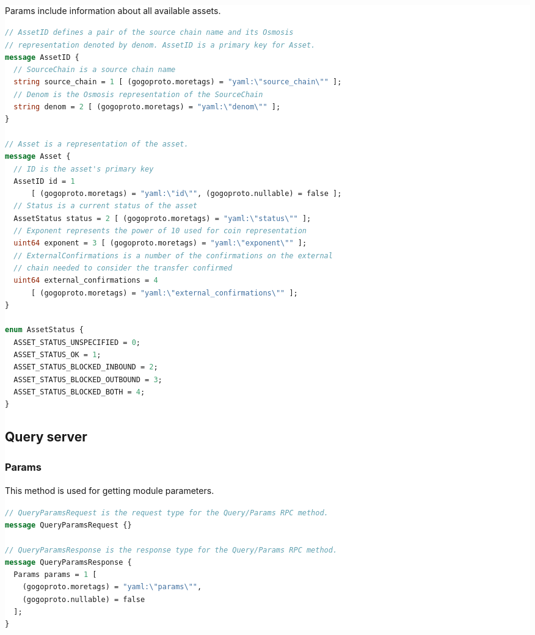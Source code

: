 Params include information about all available assets.

```protobuf
// AssetID defines a pair of the source chain name and its Osmosis
// representation denoted by denom. AssetID is a primary key for Asset.
message AssetID {
  // SourceChain is a source chain name
  string source_chain = 1 [ (gogoproto.moretags) = "yaml:\"source_chain\"" ];
  // Denom is the Osmosis representation of the SourceChain
  string denom = 2 [ (gogoproto.moretags) = "yaml:\"denom\"" ];
}

// Asset is a representation of the asset.
message Asset {
  // ID is the asset's primary key
  AssetID id = 1
      [ (gogoproto.moretags) = "yaml:\"id\"", (gogoproto.nullable) = false ];
  // Status is a current status of the asset
  AssetStatus status = 2 [ (gogoproto.moretags) = "yaml:\"status\"" ];
  // Exponent represents the power of 10 used for coin representation
  uint64 exponent = 3 [ (gogoproto.moretags) = "yaml:\"exponent\"" ];
  // ExternalConfirmations is a number of the confirmations on the external
  // chain needed to consider the transfer confirmed
  uint64 external_confirmations = 4
      [ (gogoproto.moretags) = "yaml:\"external_confirmations\"" ];
}

enum AssetStatus {
  ASSET_STATUS_UNSPECIFIED = 0;
  ASSET_STATUS_OK = 1;
  ASSET_STATUS_BLOCKED_INBOUND = 2;
  ASSET_STATUS_BLOCKED_OUTBOUND = 3;
  ASSET_STATUS_BLOCKED_BOTH = 4;
}
```


## Query server

### Params

This method is used for getting module parameters.

```protobuf
// QueryParamsRequest is the request type for the Query/Params RPC method.
message QueryParamsRequest {}

// QueryParamsResponse is the response type for the Query/Params RPC method.
message QueryParamsResponse {
  Params params = 1 [
    (gogoproto.moretags) = "yaml:\"params\"",
    (gogoproto.nullable) = false
  ];
}
```
